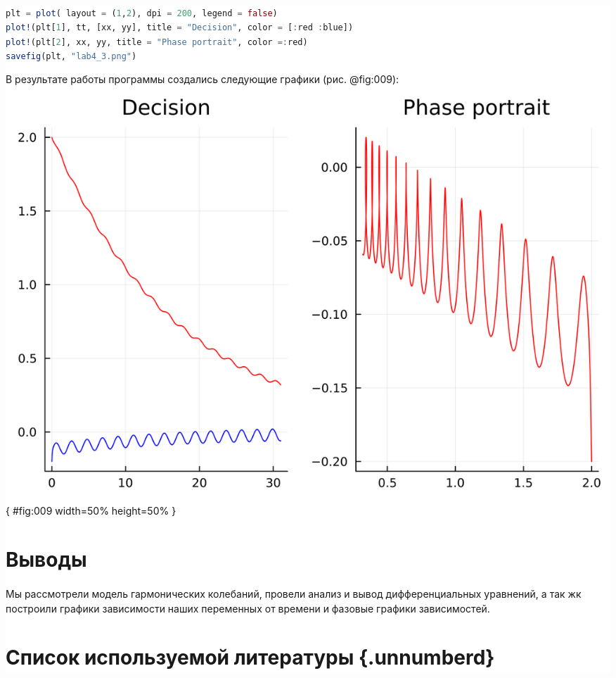 ```julia
plt = plot( layout = (1,2), dpi = 200, legend = false)
plot!(plt[1], tt, [xx, yy], title = "Decision", color = [:red :blue])
plot!(plt[2], xx, yy, title = "Phase portrait", color =:red)
savefig(plt, "lab4_3.png")
```

В результате работы программы создались следующие графики (рис. @fig:009):

![Графики Julia для третьего уравнения](image/lab4_3.png){ #fig:009 width=50% height=50% }

# Выводы
Мы рассмотрели модель гармонических колебаний, провели анализ и вывод дифференциальных уравнений, а так жк построили графики зависимости наших переменных от времени и фазовые графики зависимостей.

# Список используемой литературы {.unnumberd}

